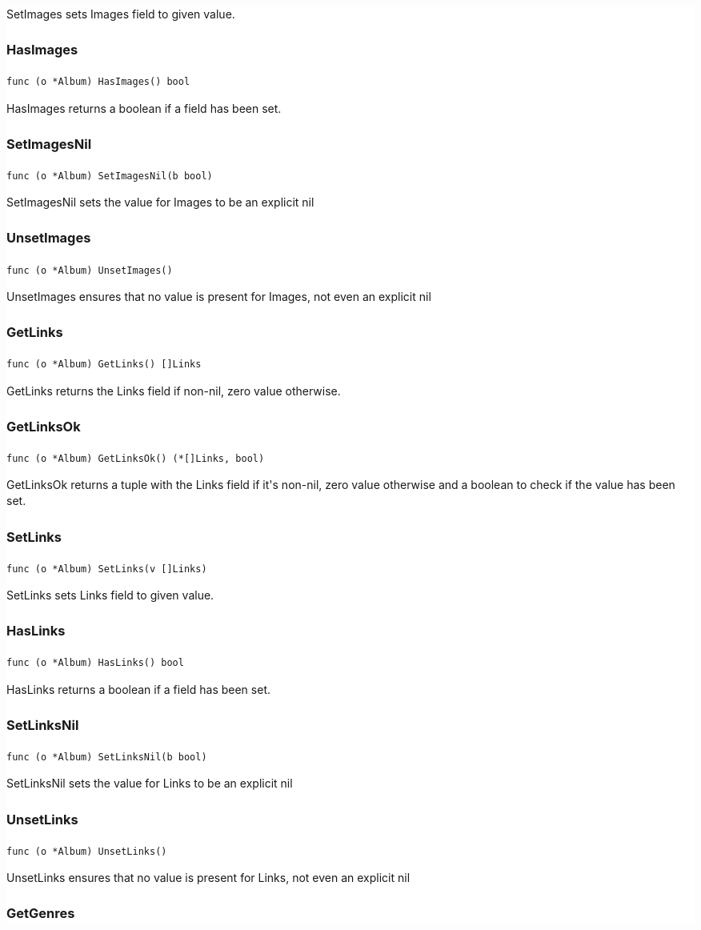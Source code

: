 SetImages sets Images field to given value.

### HasImages

`func (o *Album) HasImages() bool`

HasImages returns a boolean if a field has been set.

### SetImagesNil

`func (o *Album) SetImagesNil(b bool)`

 SetImagesNil sets the value for Images to be an explicit nil

### UnsetImages
`func (o *Album) UnsetImages()`

UnsetImages ensures that no value is present for Images, not even an explicit nil
### GetLinks

`func (o *Album) GetLinks() []Links`

GetLinks returns the Links field if non-nil, zero value otherwise.

### GetLinksOk

`func (o *Album) GetLinksOk() (*[]Links, bool)`

GetLinksOk returns a tuple with the Links field if it's non-nil, zero value otherwise
and a boolean to check if the value has been set.

### SetLinks

`func (o *Album) SetLinks(v []Links)`

SetLinks sets Links field to given value.

### HasLinks

`func (o *Album) HasLinks() bool`

HasLinks returns a boolean if a field has been set.

### SetLinksNil

`func (o *Album) SetLinksNil(b bool)`

 SetLinksNil sets the value for Links to be an explicit nil

### UnsetLinks
`func (o *Album) UnsetLinks()`

UnsetLinks ensures that no value is present for Links, not even an explicit nil
### GetGenres
